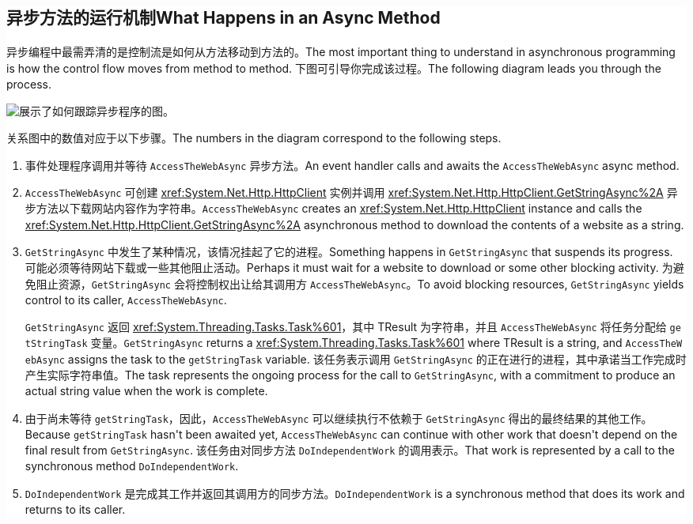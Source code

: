 ## <a name="BKMK_WhatHappensUnderstandinganAsyncMethod"></a><span data-ttu-id="a834e-157">异步方法的运行机制</span><span class="sxs-lookup"><span data-stu-id="a834e-157">What Happens in an Async Method</span></span>

<span data-ttu-id="a834e-158">异步编程中最需弄清的是控制流是如何从方法移动到方法的。</span><span class="sxs-lookup"><span data-stu-id="a834e-158">The most important thing to understand in asynchronous programming is how the control flow moves from method to method.</span></span> <span data-ttu-id="a834e-159">下图可引导你完成该过程。</span><span class="sxs-lookup"><span data-stu-id="a834e-159">The following diagram leads you through the process.</span></span>

![展示了如何跟踪异步程序的图。](./media/index/navigation-trace-async-program.png)

<span data-ttu-id="a834e-161">关系图中的数值对应于以下步骤。</span><span class="sxs-lookup"><span data-stu-id="a834e-161">The numbers in the diagram correspond to the following steps.</span></span>

1. <span data-ttu-id="a834e-162">事件处理程序调用并等待 `AccessTheWebAsync` 异步方法。</span><span class="sxs-lookup"><span data-stu-id="a834e-162">An event handler calls and awaits  the  `AccessTheWebAsync` async method.</span></span>

2. <span data-ttu-id="a834e-163">`AccessTheWebAsync` 可创建 <xref:System.Net.Http.HttpClient> 实例并调用 <xref:System.Net.Http.HttpClient.GetStringAsync%2A> 异步方法以下载网站内容作为字符串。</span><span class="sxs-lookup"><span data-stu-id="a834e-163">`AccessTheWebAsync` creates an <xref:System.Net.Http.HttpClient> instance and calls the <xref:System.Net.Http.HttpClient.GetStringAsync%2A> asynchronous method to download the contents of a website as a string.</span></span>

3. <span data-ttu-id="a834e-164">`GetStringAsync` 中发生了某种情况，该情况挂起了它的进程。</span><span class="sxs-lookup"><span data-stu-id="a834e-164">Something happens in `GetStringAsync` that suspends its progress.</span></span> <span data-ttu-id="a834e-165">可能必须等待网站下载或一些其他阻止活动。</span><span class="sxs-lookup"><span data-stu-id="a834e-165">Perhaps it must wait for a website to download or some other blocking activity.</span></span> <span data-ttu-id="a834e-166">为避免阻止资源，`GetStringAsync` 会将控制权出让给其调用方 `AccessTheWebAsync`。</span><span class="sxs-lookup"><span data-stu-id="a834e-166">To avoid blocking resources, `GetStringAsync` yields control to its caller, `AccessTheWebAsync`.</span></span>

     <span data-ttu-id="a834e-167">`GetStringAsync` 返回 <xref:System.Threading.Tasks.Task%601>，其中 TResult 为字符串，并且 `AccessTheWebAsync` 将任务分配给 `getStringTask` 变量。</span><span class="sxs-lookup"><span data-stu-id="a834e-167">`GetStringAsync` returns a <xref:System.Threading.Tasks.Task%601> where TResult is a string, and `AccessTheWebAsync` assigns the task to the `getStringTask` variable.</span></span> <span data-ttu-id="a834e-168">该任务表示调用 `GetStringAsync` 的正在进行的进程，其中承诺当工作完成时产生实际字符串值。</span><span class="sxs-lookup"><span data-stu-id="a834e-168">The task represents the ongoing process for the call to `GetStringAsync`, with a commitment to produce an actual string value when the work is complete.</span></span>

4. <span data-ttu-id="a834e-169">由于尚未等待 `getStringTask`，因此，`AccessTheWebAsync` 可以继续执行不依赖于 `GetStringAsync` 得出的最终结果的其他工作。</span><span class="sxs-lookup"><span data-stu-id="a834e-169">Because `getStringTask` hasn't been awaited yet, `AccessTheWebAsync` can continue with other work that doesn't depend on the final result from `GetStringAsync`.</span></span> <span data-ttu-id="a834e-170">该任务由对同步方法 `DoIndependentWork` 的调用表示。</span><span class="sxs-lookup"><span data-stu-id="a834e-170">That work is represented by a call to the synchronous method `DoIndependentWork`.</span></span>

5. <span data-ttu-id="a834e-171">`DoIndependentWork` 是完成其工作并返回其调用方的同步方法。</span><span class="sxs-lookup"><span data-stu-id="a834e-171">`DoIndependentWork` is a synchronous method that does its work and returns to its caller.</span></span>

